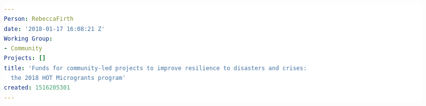 ```yaml
---
Person: RebeccaFirth
date: '2018-01-17 16:08:21 Z'
Working Group:
- Community
Projects: []
title: 'Funds for community-led projects to improve resilience to disasters and crises:
  the 2018 HOT Microgrants program'
created: 1516205301
---
```

